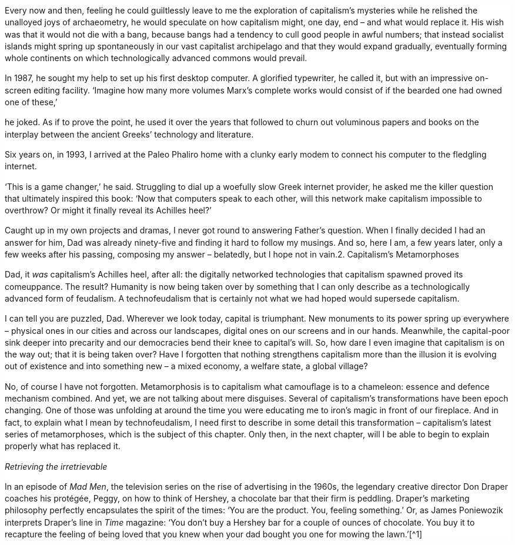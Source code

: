 Every now and then, feeling he could guiltlessly leave to me the exploration of capitalism’s mysteries while he relished the unalloyed joys of archaeometry, he would speculate on how capitalism might, one day, end – and what would replace it. His wish was that it would not die with a bang, because bangs had a tendency to cull good people in awful numbers; that instead socialist islands might spring up spontaneously in our vast capitalist archipelago and that they would expand gradually, eventually forming whole continents on which technologically advanced commons would prevail.

In 1987, he sought my help to set up his first desktop computer. A glorified typewriter, he called it, but with an impressive on-screen editing facility. ‘Imagine how many more volumes Marx’s complete works would consist of if the bearded one had owned one of these,’

he joked. As if to prove the point, he used it over the years that followed to churn out voluminous papers and books on the interplay between the ancient Greeks’ technology and literature.

Six years on, in 1993, I arrived at the Paleo Phaliro home with a clunky early modem to connect his computer to the fledgling internet.

‘This is a game changer,’ he said. Struggling to dial up a woefully slow Greek internet provider, he asked me the killer question that ultimately inspired this book: ‘Now that computers speak to each other, will this network make capitalism impossible to overthrow? Or might it finally reveal its Achilles heel?’

Caught up in my own projects and dramas, I never got round to answering Father’s question. When I finally decided I had an answer for him, Dad was already ninety-five and finding it hard to follow my musings. And so, here I am, a few years later, only a few weeks after his passing, composing my answer – belatedly, but I hope not in vain.2. Capitalism’s Metamorphoses

Dad, it _was_ capitalism’s Achilles heel, after all: the digitally networked technologies that capitalism spawned proved its comeuppance. The result? Humanity is now being taken over by something that I can only describe as a technologically advanced form of feudalism. A technofeudalism that is certainly not what we had hoped would supersede capitalism.

I can tell you are puzzled, Dad. Wherever we look today, capital is triumphant. New monuments to its power spring up everywhere – physical ones in our cities and across our landscapes, digital ones on our screens and in our hands. Meanwhile, the capital-poor sink deeper into precarity and our democracies bend their knee to capital’s will. So, how dare I even imagine that capitalism is on the way out; that it is being taken over? Have I forgotten that nothing strengthens capitalism more than the illusion it is evolving out of existence and into something new – a mixed economy, a welfare state, a global village?

No, of course I have not forgotten. Metamorphosis is to capitalism what camouflage is to a chameleon: essence and defence mechanism combined. And yet, we are not talking about mere disguises. Several of capitalism’s transformations have been epoch changing. One of those was unfolding at around the time you were educating me to iron’s magic in front of our fireplace. And in fact, to explain what I mean by technofeudalism, I need first to describe in some detail this transformation – capitalism’s latest series of metamorphoses, which is the subject of this chapter. Only then, in the next chapter, will I be able to begin to explain properly what has replaced it.

_Retrieving the irretrievable_

In an episode of _Mad Men_, the television series on the rise of advertising in the 1960s, the legendary creative director Don Draper coaches his protégée, Peggy, on how to think of Hershey, a chocolate bar that their firm is peddling. Draper’s marketing philosophy perfectly encapsulates the spirit of the times: ‘You are the product. You, feeling something.’ Or, as James Poniewozik interprets Draper’s line in _Time_ magazine: ‘You don’t buy a Hershey bar for a couple of ounces of chocolate. You buy it to recapture the feeling of being loved that you knew when your dad bought you one for mowing the lawn.’[^1]
